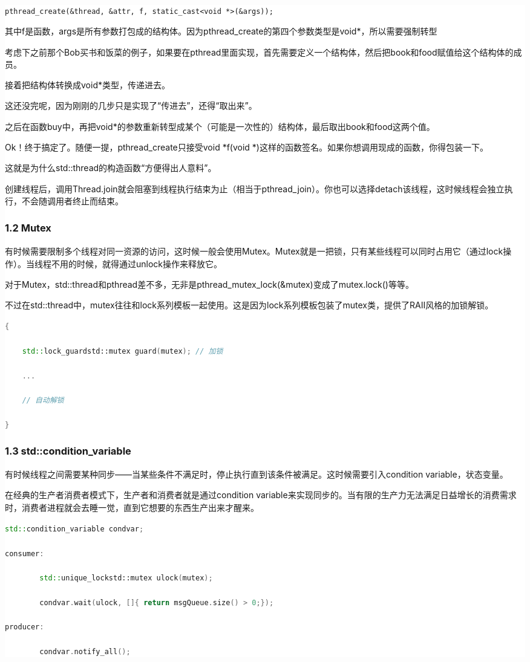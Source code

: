 `pthread_create(&thread, &attr, f, static_cast<void *>(&args));`

其中f是函数，args是所有参数打包成的结构体。因为pthread_create的第四个参数类型是void*，所以需要强制转型

考虑下之前那个Bob买书和饭菜的例子，如果要在pthread里面实现，首先需要定义一个结构体，然后把book和food赋值给这个结构体的成员。

接着把结构体转换成void*类型，传递进去。

这还没完呢，因为刚刚的几步只是实现了“传进去”，还得“取出来”。

之后在函数buy中，再把void*的参数重新转型成某个（可能是一次性的）结构体，最后取出book和food这两个值。

Ok！终于搞定了。随便一提，pthread_create只接受void *f(void *)这样的函数签名。如果你想调用现成的函数，你得包装一下。

这就是为什么std::thread的构造函数“方便得出人意料”。

创建线程后，调用Thread.join就会阻塞到线程执行结束为止（相当于pthread_join）。你也可以选择detach该线程，这时候线程会独立执行，不会随调用者终止而结束。

### 1.2 Mutex

有时候需要限制多个线程对同一资源的访问，这时候一般会使用Mutex。Mutex就是一把锁，只有某些线程可以同时占用它（通过lock操作）。当线程不用的时候，就得通过unlock操作来释放它。

对于Mutex，std::thread和pthread差不多，无非是pthread_mutex_lock(&mutex)变成了mutex.lock()等等。

不过在std::thread中，mutex往往和lock系列模板一起使用。这是因为lock系列模板包装了mutex类，提供了RAII风格的加锁解锁。

```c++
{

    std::lock_guardstd::mutex guard(mutex); // 加锁

    ...

    // 自动解锁

}

```



### 1.3 std::condition_variable

有时候线程之间需要某种同步——当某些条件不满足时，停止执行直到该条件被满足。这时候需要引入condition variable，状态变量。

在经典的生产者消费者模式下，生产者和消费者就是通过condition variable来实现同步的。当有限的生产力无法满足日益增长的消费需求时，消费者进程就会去睡一觉，直到它想要的东西生产出来才醒来。

```c++
std::condition_variable condvar;

consumer:

        std::unique_lockstd::mutex ulock(mutex);

        condvar.wait(ulock, []{ return msgQueue.size() > 0;});

producer:

        condvar.notify_all();

```

